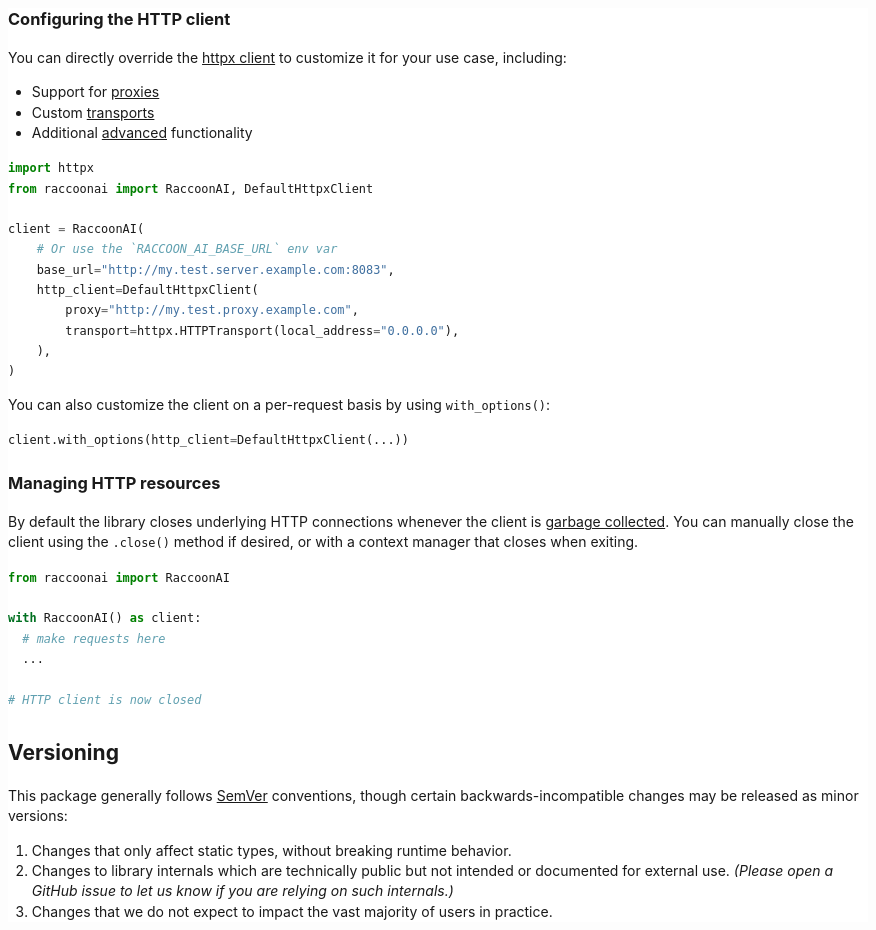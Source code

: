 ### Configuring the HTTP client

You can directly override the [httpx client](https://www.python-httpx.org/api/#client) to customize it for your use case, including:

- Support for [proxies](https://www.python-httpx.org/advanced/proxies/)
- Custom [transports](https://www.python-httpx.org/advanced/transports/)
- Additional [advanced](https://www.python-httpx.org/advanced/clients/) functionality

```python
import httpx
from raccoonai import RaccoonAI, DefaultHttpxClient

client = RaccoonAI(
    # Or use the `RACCOON_AI_BASE_URL` env var
    base_url="http://my.test.server.example.com:8083",
    http_client=DefaultHttpxClient(
        proxy="http://my.test.proxy.example.com",
        transport=httpx.HTTPTransport(local_address="0.0.0.0"),
    ),
)
```

You can also customize the client on a per-request basis by using `with_options()`:

```python
client.with_options(http_client=DefaultHttpxClient(...))
```

### Managing HTTP resources

By default the library closes underlying HTTP connections whenever the client is [garbage collected](https://docs.python.org/3/reference/datamodel.html#object.__del__). You can manually close the client using the `.close()` method if desired, or with a context manager that closes when exiting.

```py
from raccoonai import RaccoonAI

with RaccoonAI() as client:
  # make requests here
  ...

# HTTP client is now closed
```

## Versioning

This package generally follows [SemVer](https://semver.org/spec/v2.0.0.html) conventions, though certain backwards-incompatible changes may be released as minor versions:

1. Changes that only affect static types, without breaking runtime behavior.
2. Changes to library internals which are technically public but not intended or documented for external use. _(Please open a GitHub issue to let us know if you are relying on such internals.)_
3. Changes that we do not expect to impact the vast majority of users in practice.
